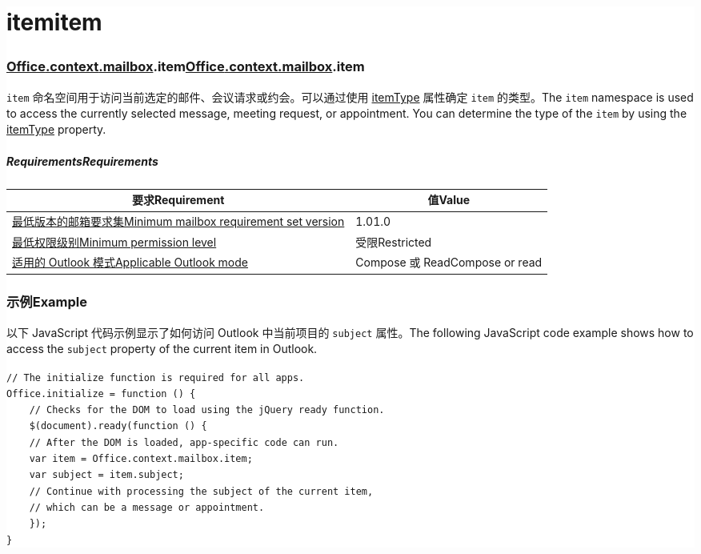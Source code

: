 
# <a name="item"></a><span data-ttu-id="0a5fe-101">item</span><span class="sxs-lookup"><span data-stu-id="0a5fe-101">item</span></span>

### <a name="officeofficemdcontextofficecontextmdmailboxofficecontextmailboxmditem"></a><span data-ttu-id="0a5fe-102">[Office](office.md)[.context](office.context.md)[.mailbox](office.context.mailbox.md).item</span><span class="sxs-lookup"><span data-stu-id="0a5fe-102">[Office](office.md)[.context](office.context.md)[.mailbox](office.context.mailbox.md).item</span></span>

<span data-ttu-id="0a5fe-p101">`item` 命名空间用于访问当前选定的邮件、会议请求或约会。可以通过使用 [itemType](#itemtype-officemailboxenumsitemtypejavascriptapioutlook14officemailboxenumsitemtype) 属性确定 `item` 的类型。</span><span class="sxs-lookup"><span data-stu-id="0a5fe-p101">The `item` namespace is used to access the currently selected message, meeting request, or appointment. You can determine the type of the `item` by using the [itemType](#itemtype-officemailboxenumsitemtypejavascriptapioutlook14officemailboxenumsitemtype) property.</span></span>

##### <a name="requirements"></a><span data-ttu-id="0a5fe-105">Requirements</span><span class="sxs-lookup"><span data-stu-id="0a5fe-105">Requirements</span></span>

|<span data-ttu-id="0a5fe-106">要求</span><span class="sxs-lookup"><span data-stu-id="0a5fe-106">Requirement</span></span>| <span data-ttu-id="0a5fe-107">值</span><span class="sxs-lookup"><span data-stu-id="0a5fe-107">Value</span></span>|
|---|---|
|[<span data-ttu-id="0a5fe-108">最低版本的邮箱要求集</span><span class="sxs-lookup"><span data-stu-id="0a5fe-108">Minimum mailbox requirement set version</span></span>](/javascript/office/requirement-sets/outlook-api-requirement-sets)| <span data-ttu-id="0a5fe-109">1.0</span><span class="sxs-lookup"><span data-stu-id="0a5fe-109">1.0</span></span>|
|[<span data-ttu-id="0a5fe-110">最低权限级别</span><span class="sxs-lookup"><span data-stu-id="0a5fe-110">Minimum permission level</span></span>](https://docs.microsoft.com/outlook/add-ins/understanding-outlook-add-in-permissions)| <span data-ttu-id="0a5fe-111">受限</span><span class="sxs-lookup"><span data-stu-id="0a5fe-111">Restricted</span></span>|
|[<span data-ttu-id="0a5fe-112">适用的 Outlook 模式</span><span class="sxs-lookup"><span data-stu-id="0a5fe-112">Applicable Outlook mode</span></span>](https://docs.microsoft.com/outlook/add-ins/#extension-points)| <span data-ttu-id="0a5fe-113">Compose 或 Read</span><span class="sxs-lookup"><span data-stu-id="0a5fe-113">Compose or read</span></span>|

### <a name="example"></a><span data-ttu-id="0a5fe-114">示例</span><span class="sxs-lookup"><span data-stu-id="0a5fe-114">Example</span></span>

<span data-ttu-id="0a5fe-115">以下 JavaScript 代码示例显示了如何访问 Outlook 中当前项目的 `subject` 属性。</span><span class="sxs-lookup"><span data-stu-id="0a5fe-115">The following JavaScript code example shows how to access the `subject` property of the current item in Outlook.</span></span>

```
// The initialize function is required for all apps.
Office.initialize = function () {
    // Checks for the DOM to load using the jQuery ready function.
    $(document).ready(function () {
    // After the DOM is loaded, app-specific code can run.
    var item = Office.context.mailbox.item;
    var subject = item.subject;
    // Continue with processing the subject of the current item,
    // which can be a message or appointment.
    });
}
```
